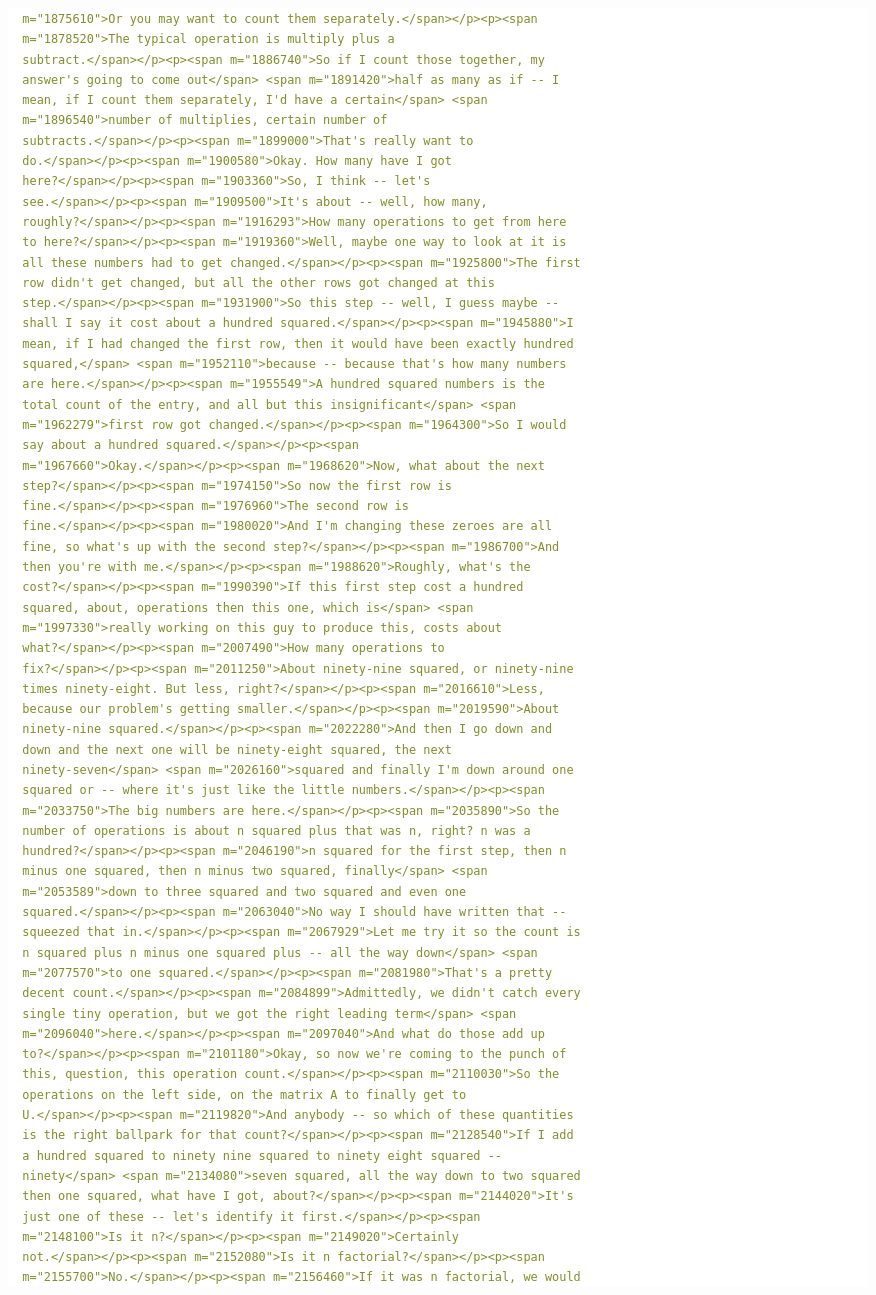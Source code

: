 ```yaml
  m="1875610">Or you may want to count them separately.</span></p><p><span
  m="1878520">The typical operation is multiply plus a
  subtract.</span></p><p><span m="1886740">So if I count those together, my
  answer's going to come out</span> <span m="1891420">half as many as if -- I
  mean, if I count them separately, I'd have a certain</span> <span
  m="1896540">number of multiplies, certain number of
  subtracts.</span></p><p><span m="1899000">That's really want to
  do.</span></p><p><span m="1900580">Okay. How many have I got
  here?</span></p><p><span m="1903360">So, I think -- let's
  see.</span></p><p><span m="1909500">It's about -- well, how many,
  roughly?</span></p><p><span m="1916293">How many operations to get from here
  to here?</span></p><p><span m="1919360">Well, maybe one way to look at it is
  all these numbers had to get changed.</span></p><p><span m="1925800">The first
  row didn't get changed, but all the other rows got changed at this
  step.</span></p><p><span m="1931900">So this step -- well, I guess maybe --
  shall I say it cost about a hundred squared.</span></p><p><span m="1945880">I
  mean, if I had changed the first row, then it would have been exactly hundred
  squared,</span> <span m="1952110">because -- because that's how many numbers
  are here.</span></p><p><span m="1955549">A hundred squared numbers is the
  total count of the entry, and all but this insignificant</span> <span
  m="1962279">first row got changed.</span></p><p><span m="1964300">So I would
  say about a hundred squared.</span></p><p><span
  m="1967660">Okay.</span></p><p><span m="1968620">Now, what about the next
  step?</span></p><p><span m="1974150">So now the first row is
  fine.</span></p><p><span m="1976960">The second row is
  fine.</span></p><p><span m="1980020">And I'm changing these zeroes are all
  fine, so what's up with the second step?</span></p><p><span m="1986700">And
  then you're with me.</span></p><p><span m="1988620">Roughly, what's the
  cost?</span></p><p><span m="1990390">If this first step cost a hundred
  squared, about, operations then this one, which is</span> <span
  m="1997330">really working on this guy to produce this, costs about
  what?</span></p><p><span m="2007490">How many operations to
  fix?</span></p><p><span m="2011250">About ninety-nine squared, or ninety-nine
  times ninety-eight. But less, right?</span></p><p><span m="2016610">Less,
  because our problem's getting smaller.</span></p><p><span m="2019590">About
  ninety-nine squared.</span></p><p><span m="2022280">And then I go down and
  down and the next one will be ninety-eight squared, the next
  ninety-seven</span> <span m="2026160">squared and finally I'm down around one
  squared or -- where it's just like the little numbers.</span></p><p><span
  m="2033750">The big numbers are here.</span></p><p><span m="2035890">So the
  number of operations is about n squared plus that was n, right? n was a
  hundred?</span></p><p><span m="2046190">n squared for the first step, then n
  minus one squared, then n minus two squared, finally</span> <span
  m="2053589">down to three squared and two squared and even one
  squared.</span></p><p><span m="2063040">No way I should have written that --
  squeezed that in.</span></p><p><span m="2067929">Let me try it so the count is
  n squared plus n minus one squared plus -- all the way down</span> <span
  m="2077570">to one squared.</span></p><p><span m="2081980">That's a pretty
  decent count.</span></p><p><span m="2084899">Admittedly, we didn't catch every
  single tiny operation, but we got the right leading term</span> <span
  m="2096040">here.</span></p><p><span m="2097040">And what do those add up
  to?</span></p><p><span m="2101180">Okay, so now we're coming to the punch of
  this, question, this operation count.</span></p><p><span m="2110030">So the
  operations on the left side, on the matrix A to finally get to
  U.</span></p><p><span m="2119820">And anybody -- so which of these quantities
  is the right ballpark for that count?</span></p><p><span m="2128540">If I add
  a hundred squared to ninety nine squared to ninety eight squared --
  ninety</span> <span m="2134080">seven squared, all the way down to two squared
  then one squared, what have I got, about?</span></p><p><span m="2144020">It's
  just one of these -- let's identify it first.</span></p><p><span
  m="2148100">Is it n?</span></p><p><span m="2149020">Certainly
  not.</span></p><p><span m="2152080">Is it n factorial?</span></p><p><span
  m="2155700">No.</span></p><p><span m="2156460">If it was n factorial, we would
```